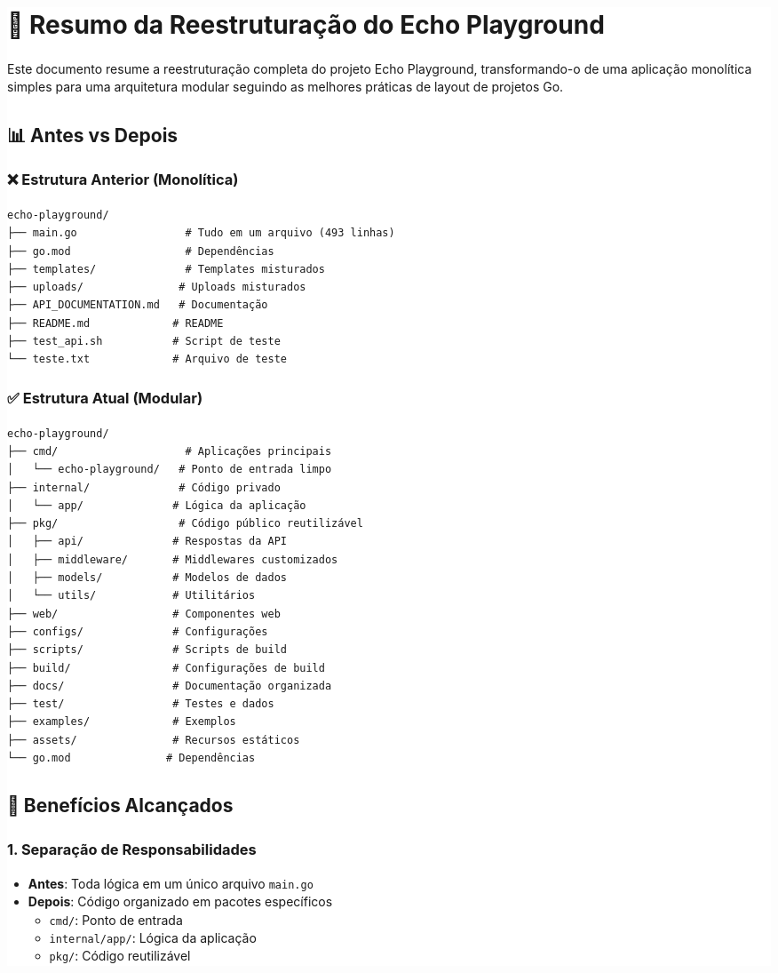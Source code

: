 # 🔄 Resumo da Reestruturação do Echo Playground

Este documento resume a reestruturação completa do projeto Echo Playground, transformando-o de uma aplicação monolítica simples para uma arquitetura modular seguindo as melhores práticas de layout de projetos Go.

## 📊 Antes vs Depois

### ❌ Estrutura Anterior (Monolítica)
```
echo-playground/
├── main.go                 # Tudo em um arquivo (493 linhas)
├── go.mod                  # Dependências
├── templates/              # Templates misturados
├── uploads/               # Uploads misturados
├── API_DOCUMENTATION.md   # Documentação
├── README.md             # README
├── test_api.sh           # Script de teste
└── teste.txt             # Arquivo de teste
```

### ✅ Estrutura Atual (Modular)
```
echo-playground/
├── cmd/                    # Aplicações principais
│   └── echo-playground/   # Ponto de entrada limpo
├── internal/              # Código privado
│   └── app/              # Lógica da aplicação
├── pkg/                   # Código público reutilizável
│   ├── api/              # Respostas da API
│   ├── middleware/       # Middlewares customizados
│   ├── models/           # Modelos de dados
│   └── utils/            # Utilitários
├── web/                  # Componentes web
├── configs/              # Configurações
├── scripts/              # Scripts de build
├── build/                # Configurações de build
├── docs/                 # Documentação organizada
├── test/                 # Testes e dados
├── examples/             # Exemplos
├── assets/               # Recursos estáticos
└── go.mod               # Dependências
```

## 🎯 Benefícios Alcançados

### 1. **Separação de Responsabilidades**
- **Antes**: Toda lógica em um único arquivo `main.go`
- **Depois**: Código organizado em pacotes específicos
  - `cmd/`: Ponto de entrada
  - `internal/app/`: Lógica da aplicação
  - `pkg/`: Código reutilizável
